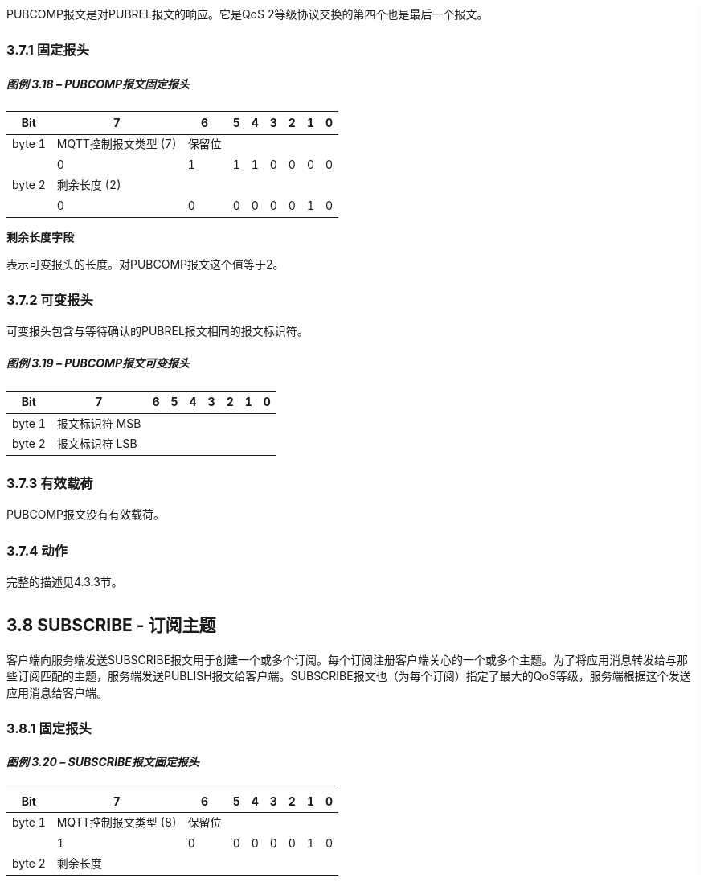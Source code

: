 PUBCOMP报文是对PUBREL报文的响应。它是QoS 2等级协议交换的第四个也是最后一个报文。

### 3.7.1 固定报头

##### 图例 3.18 – PUBCOMP报文固定报头

| **Bit** | **7**                | **6**  | **5** | **4** | **3** | **2** | **1** | **0** |
| ------- | -------------------- | ------ | ----- | ----- | ----- | ----- | ----- | ----- |
| byte 1  | MQTT控制报文类型 (7) | 保留位 |       |       |       |       |       |       |
|         | 0                    | 1      | 1     | 1     | 0     | 0     | 0     | 0     |
| byte 2  | 剩余长度 (2)         |        |       |       |       |       |       |       |
|         | 0                    | 0      | 0     | 0     | 0     | 0     | 1     | 0     |

**剩余长度字段**

表示可变报头的长度。对PUBCOMP报文这个值等于2。

### 3.7.2 可变报头

可变报头包含与等待确认的PUBREL报文相同的报文标识符。

##### 图例 3.19 – PUBCOMP报文可变报头

| **Bit** | **7**          | **6** | **5** | **4** | **3** | **2** | **1** | **0** |
| ------- | -------------- | ----- | ----- | ----- | ----- | ----- | ----- | ----- |
| byte 1  | 报文标识符 MSB |       |       |       |       |       |       |       |
| byte 2  | 报文标识符 LSB |       |       |       |       |       |       |       |

### 3.7.3 有效载荷

PUBCOMP报文没有有效载荷。

### 3.7.4 动作

完整的描述见4.3.3节。

## 3.8 SUBSCRIBE - 订阅主题

客户端向服务端发送SUBSCRIBE报文用于创建一个或多个订阅。每个订阅注册客户端关心的一个或多个主题。为了将应用消息转发给与那些订阅匹配的主题，服务端发送PUBLISH报文给客户端。SUBSCRIBE报文也（为每个订阅）指定了最大的QoS等级，服务端根据这个发送应用消息给客户端。

### 3.8.1 固定报头

##### 图例 3.20 – SUBSCRIBE报文固定报头

| **Bit** | **7**                | **6**  | **5** | **4** | **3** | **2** | **1** | **0** |
| ------- | -------------------- | ------ | ----- | ----- | ----- | ----- | ----- | ----- |
| byte 1  | MQTT控制报文类型 (8) | 保留位 |       |       |       |       |       |       |
|         | 1                    | 0      | 0     | 0     | 0     | 0     | 1     | 0     |
| byte 2  | 剩余长度             |        |       |       |       |       |       |       |
